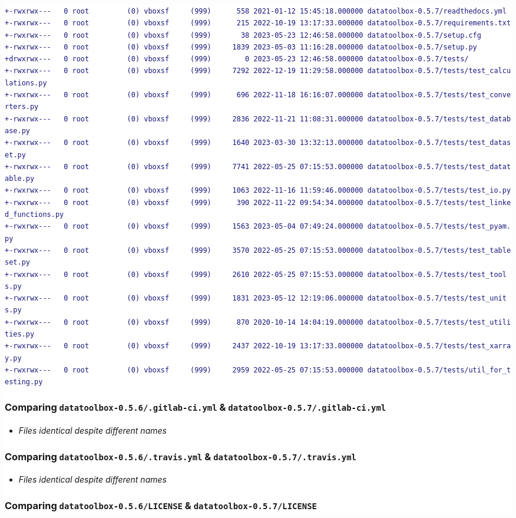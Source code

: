 ```diff
+-rwxrwx---   0 root         (0) vboxsf     (999)      558 2021-01-12 15:45:18.000000 datatoolbox-0.5.7/readthedocs.yml
+-rwxrwx---   0 root         (0) vboxsf     (999)      215 2022-10-19 13:17:33.000000 datatoolbox-0.5.7/requirements.txt
+-rwxrwx---   0 root         (0) vboxsf     (999)       38 2023-05-23 12:46:58.000000 datatoolbox-0.5.7/setup.cfg
+-rwxrwx---   0 root         (0) vboxsf     (999)     1839 2023-05-03 11:16:28.000000 datatoolbox-0.5.7/setup.py
+drwxrwx---   0 root         (0) vboxsf     (999)        0 2023-05-23 12:46:58.000000 datatoolbox-0.5.7/tests/
+-rwxrwx---   0 root         (0) vboxsf     (999)     7292 2022-12-19 11:29:58.000000 datatoolbox-0.5.7/tests/test_calculations.py
+-rwxrwx---   0 root         (0) vboxsf     (999)      696 2022-11-18 16:16:07.000000 datatoolbox-0.5.7/tests/test_converters.py
+-rwxrwx---   0 root         (0) vboxsf     (999)     2836 2022-11-21 11:08:31.000000 datatoolbox-0.5.7/tests/test_database.py
+-rwxrwx---   0 root         (0) vboxsf     (999)     1640 2023-03-30 13:32:13.000000 datatoolbox-0.5.7/tests/test_dataset.py
+-rwxrwx---   0 root         (0) vboxsf     (999)     7741 2022-05-25 07:15:53.000000 datatoolbox-0.5.7/tests/test_datatable.py
+-rwxrwx---   0 root         (0) vboxsf     (999)     1063 2022-11-16 11:59:46.000000 datatoolbox-0.5.7/tests/test_io.py
+-rwxrwx---   0 root         (0) vboxsf     (999)      390 2022-11-22 09:54:34.000000 datatoolbox-0.5.7/tests/test_linked_functions.py
+-rwxrwx---   0 root         (0) vboxsf     (999)     1563 2023-05-04 07:49:24.000000 datatoolbox-0.5.7/tests/test_pyam.py
+-rwxrwx---   0 root         (0) vboxsf     (999)     3570 2022-05-25 07:15:53.000000 datatoolbox-0.5.7/tests/test_tableset.py
+-rwxrwx---   0 root         (0) vboxsf     (999)     2610 2022-05-25 07:15:53.000000 datatoolbox-0.5.7/tests/test_tools.py
+-rwxrwx---   0 root         (0) vboxsf     (999)     1831 2023-05-12 12:19:06.000000 datatoolbox-0.5.7/tests/test_units.py
+-rwxrwx---   0 root         (0) vboxsf     (999)      870 2020-10-14 14:04:19.000000 datatoolbox-0.5.7/tests/test_utilities.py
+-rwxrwx---   0 root         (0) vboxsf     (999)     2437 2022-10-19 13:17:33.000000 datatoolbox-0.5.7/tests/test_xarray.py
+-rwxrwx---   0 root         (0) vboxsf     (999)     2959 2022-05-25 07:15:53.000000 datatoolbox-0.5.7/tests/util_for_testing.py
```

### Comparing `datatoolbox-0.5.6/.gitlab-ci.yml` & `datatoolbox-0.5.7/.gitlab-ci.yml`

 * *Files identical despite different names*

### Comparing `datatoolbox-0.5.6/.travis.yml` & `datatoolbox-0.5.7/.travis.yml`

 * *Files identical despite different names*

### Comparing `datatoolbox-0.5.6/LICENSE` & `datatoolbox-0.5.7/LICENSE`
